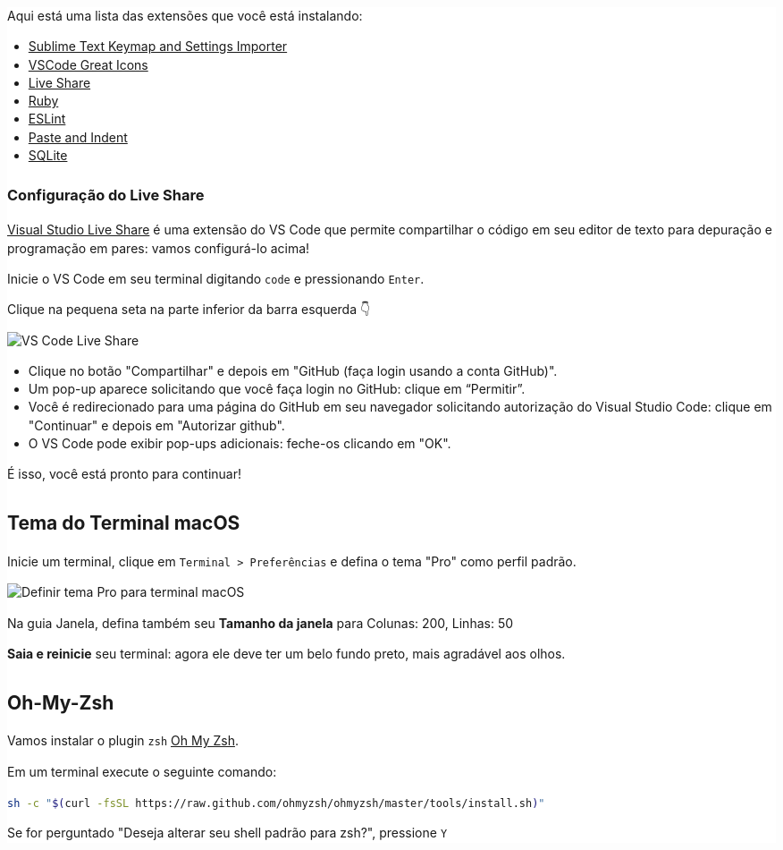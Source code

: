 Aqui está uma lista das extensões que você está instalando:

- [Sublime Text Keymap and Settings Importer](https://marketplace.visualstudio.com/items?itemName=ms-vscode.sublime-keybindings)
- [VSCode Great Icons](https://marketplace.visualstudio.com/items?itemName=emmanuelbeziat.vscode-great-icons)
- [Live Share](https://marketplace.visualstudio.com/items?itemName=MS-vsliveshare.vsliveshare)
- [Ruby](https://marketplace.visualstudio.com/items?itemName=rebornix.Ruby)
- [ESLint](https://marketplace.visualstudio.com/items?itemName=dbaeumer.vscode-eslint)
- [Paste and Indent](https://marketplace.visualstudio.com/items?itemName=Rubymaniac.vscode-paste-and-indent)
- [SQLite](https://marketplace.visualstudio.com/items?itemName=alexcvzz.vscode-sqlite)


### Configuração do Live Share

[Visual Studio Live Share](https://visualstudio.microsoft.com/services/live-share/) é uma extensão do VS Code que permite compartilhar o código em seu editor de texto para depuração e programação em pares: vamos configurá-lo acima!

Inicie o VS Code em seu terminal digitando `code` e pressionando `Enter`.

Clique na pequena seta na parte inferior da barra esquerda :point_down:

![VS Code Live Share](images/vscode_live_share.png)

- Clique no botão "Compartilhar" e depois em "GitHub (faça login usando a conta GitHub)".
- Um pop-up aparece solicitando que você faça login no GitHub: clique em “Permitir”.
- Você é redirecionado para uma página do GitHub em seu navegador solicitando autorização do Visual Studio Code: clique em "Continuar" e depois em "Autorizar github".
- O VS Code pode exibir pop-ups adicionais: feche-os clicando em "OK".

É isso, você está pronto para continuar!


## Tema do Terminal macOS

Inicie um terminal, clique em `Terminal > Preferências` e defina o tema "Pro" como perfil padrão.

![Definir tema Pro para terminal macOS](images/macos_terminal_pro.png)

Na guia Janela, defina também seu **Tamanho da janela** para Colunas: 200, Linhas: 50

**Saia e reinicie** seu terminal: agora ele deve ter um belo fundo preto, mais agradável aos olhos.


## Oh-My-Zsh

Vamos instalar o plugin `zsh` [Oh My Zsh](https://ohmyz.sh/).

Em um terminal execute o seguinte comando:

```bash
sh -c "$(curl -fsSL https://raw.github.com/ohmyzsh/ohmyzsh/master/tools/install.sh)"
```

Se for perguntado "Deseja alterar seu shell padrão para zsh?", pressione `Y`
